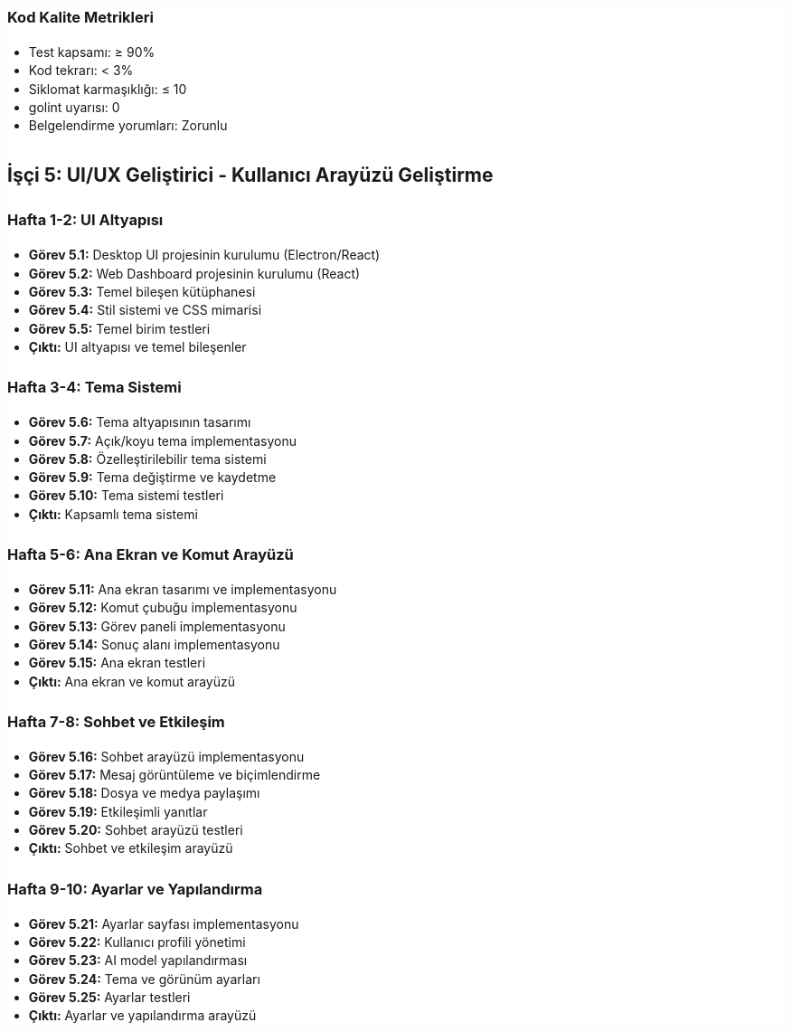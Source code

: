 ### Kod Kalite Metrikleri
- Test kapsamı: ≥ 90%
- Kod tekrarı: < 3%
- Siklomat karmaşıklığı: ≤ 10
- golint uyarısı: 0
- Belgelendirme yorumları: Zorunlu

## İşçi 5: UI/UX Geliştirici - Kullanıcı Arayüzü Geliştirme

### Hafta 1-2: UI Altyapısı
- **Görev 5.1:** Desktop UI projesinin kurulumu (Electron/React)
- **Görev 5.2:** Web Dashboard projesinin kurulumu (React)
- **Görev 5.3:** Temel bileşen kütüphanesi
- **Görev 5.4:** Stil sistemi ve CSS mimarisi
- **Görev 5.5:** Temel birim testleri
- **Çıktı:** UI altyapısı ve temel bileşenler

### Hafta 3-4: Tema Sistemi
- **Görev 5.6:** Tema altyapısının tasarımı
- **Görev 5.7:** Açık/koyu tema implementasyonu
- **Görev 5.8:** Özelleştirilebilir tema sistemi
- **Görev 5.9:** Tema değiştirme ve kaydetme
- **Görev 5.10:** Tema sistemi testleri
- **Çıktı:** Kapsamlı tema sistemi

### Hafta 5-6: Ana Ekran ve Komut Arayüzü
- **Görev 5.11:** Ana ekran tasarımı ve implementasyonu
- **Görev 5.12:** Komut çubuğu implementasyonu
- **Görev 5.13:** Görev paneli implementasyonu
- **Görev 5.14:** Sonuç alanı implementasyonu
- **Görev 5.15:** Ana ekran testleri
- **Çıktı:** Ana ekran ve komut arayüzü

### Hafta 7-8: Sohbet ve Etkileşim
- **Görev 5.16:** Sohbet arayüzü implementasyonu
- **Görev 5.17:** Mesaj görüntüleme ve biçimlendirme
- **Görev 5.18:** Dosya ve medya paylaşımı
- **Görev 5.19:** Etkileşimli yanıtlar
- **Görev 5.20:** Sohbet arayüzü testleri
- **Çıktı:** Sohbet ve etkileşim arayüzü

### Hafta 9-10: Ayarlar ve Yapılandırma
- **Görev 5.21:** Ayarlar sayfası implementasyonu
- **Görev 5.22:** Kullanıcı profili yönetimi
- **Görev 5.23:** AI model yapılandırması
- **Görev 5.24:** Tema ve görünüm ayarları
- **Görev 5.25:** Ayarlar testleri
- **Çıktı:** Ayarlar ve yapılandırma arayüzü
